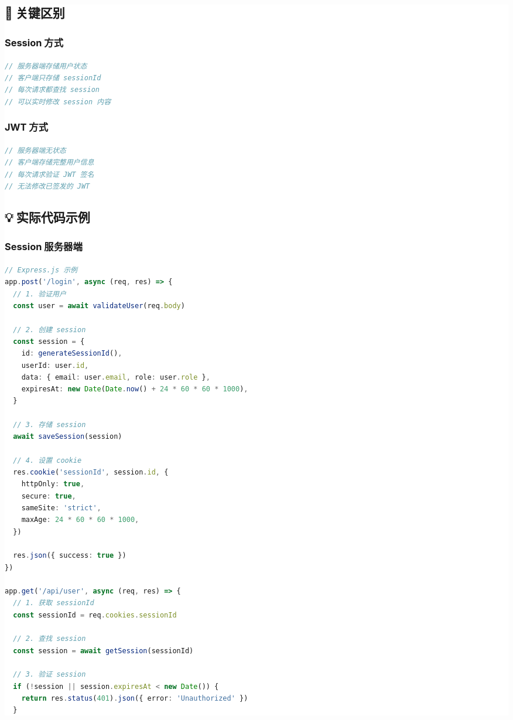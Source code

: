 ## 🎯 关键区别

### **Session 方式**

```typescript
// 服务器端存储用户状态
// 客户端只存储 sessionId
// 每次请求都查找 session
// 可以实时修改 session 内容
```

### **JWT 方式**

```typescript
// 服务器端无状态
// 客户端存储完整用户信息
// 每次请求验证 JWT 签名
// 无法修改已签发的 JWT
```

## 💡 实际代码示例

### **Session 服务器端**

```typescript
// Express.js 示例
app.post('/login', async (req, res) => {
  // 1. 验证用户
  const user = await validateUser(req.body)

  // 2. 创建 session
  const session = {
    id: generateSessionId(),
    userId: user.id,
    data: { email: user.email, role: user.role },
    expiresAt: new Date(Date.now() + 24 * 60 * 60 * 1000),
  }

  // 3. 存储 session
  await saveSession(session)

  // 4. 设置 cookie
  res.cookie('sessionId', session.id, {
    httpOnly: true,
    secure: true,
    sameSite: 'strict',
    maxAge: 24 * 60 * 60 * 1000,
  })

  res.json({ success: true })
})

app.get('/api/user', async (req, res) => {
  // 1. 获取 sessionId
  const sessionId = req.cookies.sessionId

  // 2. 查找 session
  const session = await getSession(sessionId)

  // 3. 验证 session
  if (!session || session.expiresAt < new Date()) {
    return res.status(401).json({ error: 'Unauthorized' })
  }
```